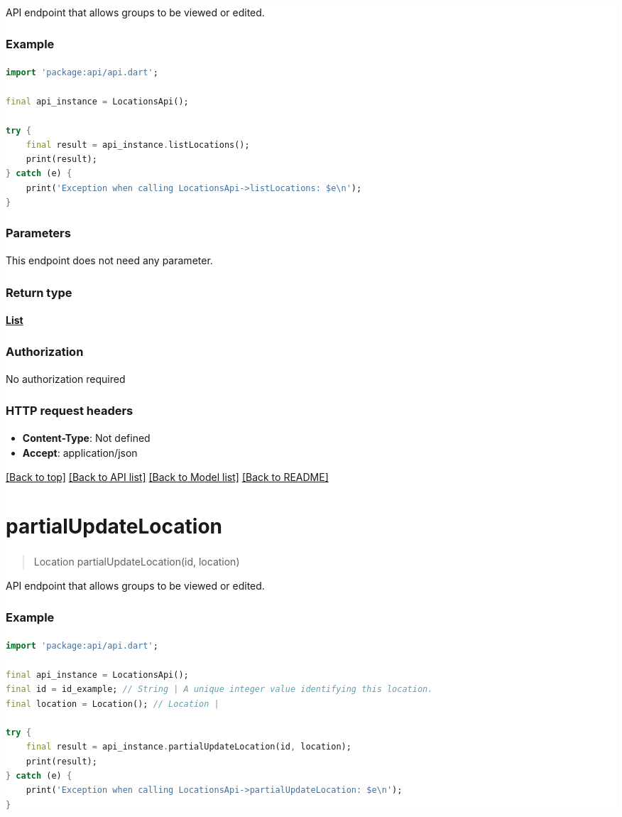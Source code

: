 

API endpoint that allows groups to be viewed or edited.

### Example
```dart
import 'package:api/api.dart';

final api_instance = LocationsApi();

try {
    final result = api_instance.listLocations();
    print(result);
} catch (e) {
    print('Exception when calling LocationsApi->listLocations: $e\n');
}
```

### Parameters
This endpoint does not need any parameter.

### Return type

[**List<Location>**](Location.md)

### Authorization

No authorization required

### HTTP request headers

 - **Content-Type**: Not defined
 - **Accept**: application/json

[[Back to top]](#) [[Back to API list]](../README.md#documentation-for-api-endpoints) [[Back to Model list]](../README.md#documentation-for-models) [[Back to README]](../README.md)

# **partialUpdateLocation**
> Location partialUpdateLocation(id, location)



API endpoint that allows groups to be viewed or edited.

### Example
```dart
import 'package:api/api.dart';

final api_instance = LocationsApi();
final id = id_example; // String | A unique integer value identifying this location.
final location = Location(); // Location | 

try {
    final result = api_instance.partialUpdateLocation(id, location);
    print(result);
} catch (e) {
    print('Exception when calling LocationsApi->partialUpdateLocation: $e\n');
}
```
